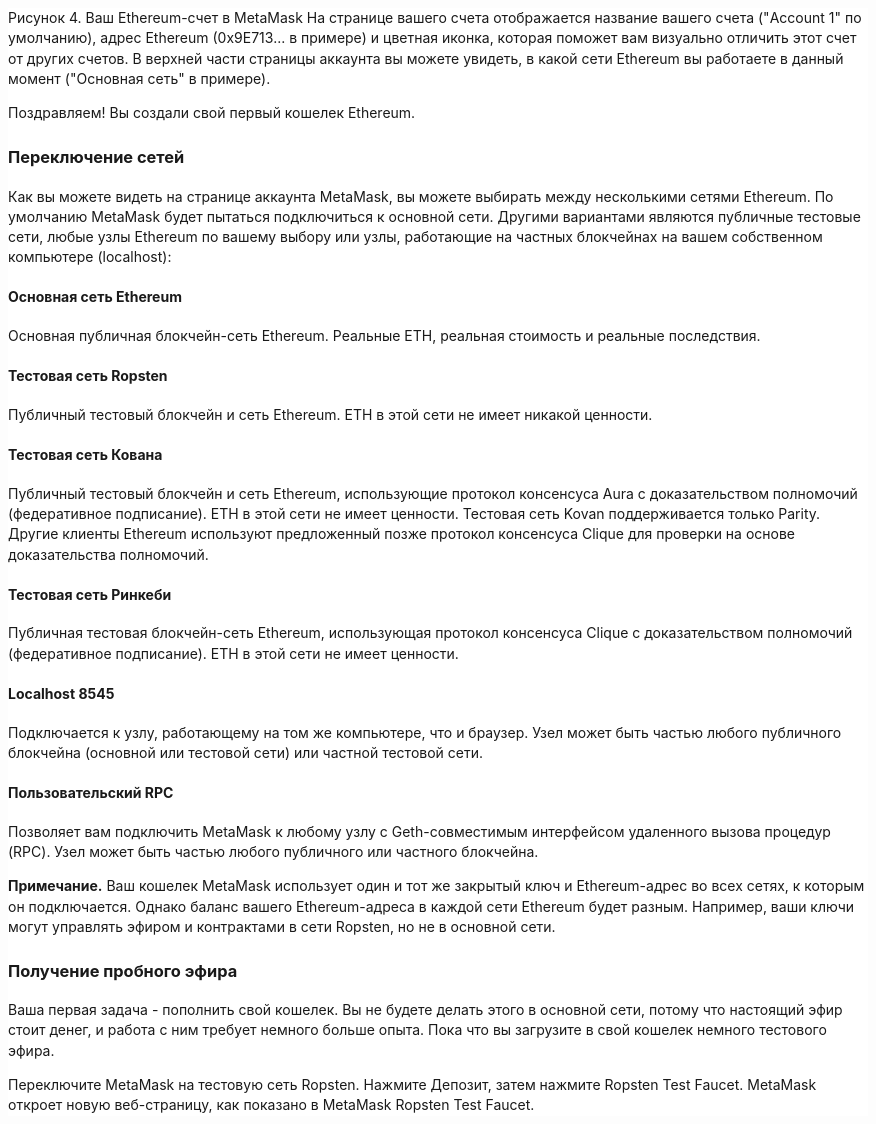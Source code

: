 Рисунок 4. Ваш Ethereum-счет в MetaMask
На странице вашего счета отображается название вашего счета ("Account 1" по умолчанию), адрес Ethereum (0x9E713... в примере) и цветная иконка, которая поможет вам визуально отличить этот счет от других счетов. В верхней части страницы аккаунта вы можете увидеть, в какой сети Ethereum вы работаете в данный момент ("Основная сеть" в примере).

Поздравляем! Вы создали свой первый кошелек Ethereum.

### Переключение сетей
Как вы можете видеть на странице аккаунта MetaMask, вы можете выбирать между несколькими сетями Ethereum. По умолчанию MetaMask будет пытаться подключиться к основной сети. Другими вариантами являются публичные тестовые сети, любые узлы Ethereum по вашему выбору или узлы, работающие на частных блокчейнах на вашем собственном компьютере (localhost):

#### Основная сеть Ethereum
Основная публичная блокчейн-сеть Ethereum. Реальные ETH, реальная стоимость и реальные последствия.

#### Тестовая сеть Ropsten
Публичный тестовый блокчейн и сеть Ethereum. ETH в этой сети не имеет никакой ценности.

#### Тестовая сеть Кована
Публичный тестовый блокчейн и сеть Ethereum, использующие протокол консенсуса Aura с доказательством полномочий (федеративное подписание). ETH в этой сети не имеет ценности. Тестовая сеть Kovan поддерживается только Parity. Другие клиенты Ethereum используют предложенный позже протокол консенсуса Clique для проверки на основе доказательства полномочий.

#### Тестовая сеть Ринкеби
Публичная тестовая блокчейн-сеть Ethereum, использующая протокол консенсуса Clique с доказательством полномочий (федеративное подписание). ETH в этой сети не имеет ценности.

#### Localhost 8545
Подключается к узлу, работающему на том же компьютере, что и браузер. Узел может быть частью любого публичного блокчейна (основной или тестовой сети) или частной тестовой сети.

#### Пользовательский RPC
Позволяет вам подключить MetaMask к любому узлу с Geth-совместимым интерфейсом удаленного вызова процедур (RPC). Узел может быть частью любого публичного или частного блокчейна.

__Примечание.__ Ваш кошелек MetaMask использует один и тот же закрытый ключ и Ethereum-адрес во всех сетях, к которым он подключается. Однако баланс вашего Ethereum-адреса в каждой сети Ethereum будет разным. Например, ваши ключи могут управлять эфиром и контрактами в сети Ropsten, но не в основной сети.

### Получение пробного эфира
Ваша первая задача - пополнить свой кошелек. Вы не будете делать этого в основной сети, потому что настоящий эфир стоит денег, и работа с ним требует немного больше опыта. Пока что вы загрузите в свой кошелек немного тестового эфира.

Переключите MetaMask на тестовую сеть Ropsten. Нажмите Депозит, затем нажмите Ropsten Test Faucet. MetaMask откроет новую веб-страницу, как показано в MetaMask Ropsten Test Faucet.
